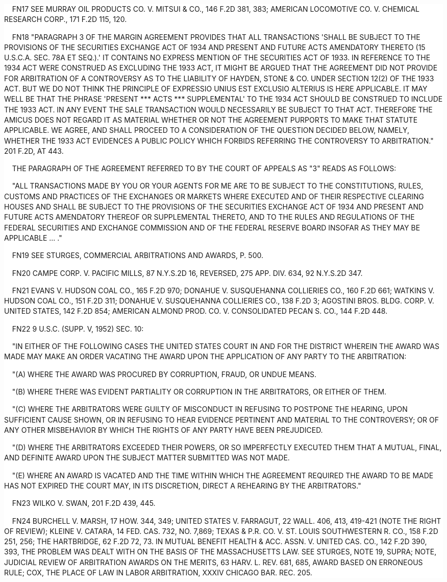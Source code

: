     FN17  SEE MURRAY OIL PRODUCTS CO. V. MITSUI & CO., 146 F.2D 381, 383; AMERICAN LOCOMOTIVE CO. V. CHEMICAL RESEARCH CORP., 171 F.2D 115, 120.

    FN18  "PARAGRAPH 3 OF THE MARGIN AGREEMENT PROVIDES THAT ALL TRANSACTIONS 'SHALL BE SUBJECT TO THE PROVISIONS OF THE SECURITIES EXCHANGE ACT OF 1934 AND PRESENT AND FUTURE ACTS AMENDATORY THERETO (15 U.S.C.A. SEC. 78A ET SEQ.).'  IT CONTAINS NO EXPRESS MENTION OF THE SECURITIES ACT OF 1933.  IN REFERENCE TO THE 1934 ACT WERE CONSTRUED AS EXCLUDING THE 1933 ACT, IT MIGHT BE ARGUED THAT THE AGREEMENT DID NOT PROVIDE FOR ARBITRATION OF A CONTROVERSY AS TO THE LIABILITY OF HAYDEN, STONE & CO. UNDER SECTION 12(2) OF THE 1933 ACT.  BUT WE DO NOT THINK THE PRINCIPLE OF EXPRESSIO UNIUS EST EXCLUSIO ALTERIUS IS HERE APPLICABLE.  IT MAY WELL BE THAT THE PHRASE 'PRESENT  \*\*\*  ACTS  \*\*\* SUPPLEMENTAL' TO THE 1934 ACT SHOULD BE CONSTRUED TO INCLUDE THE 1933 ACT.  IN ANY EVENT THE SALE TRANSACTION WOULD NECESSARILY BE SUBJECT TO THAT ACT.  THEREFORE THE AMICUS DOES NOT REGARD IT AS MATERIAL WHETHER OR NOT THE AGREEMENT PURPORTS TO MAKE THAT STATUTE APPLICABLE.  WE AGREE, AND SHALL PROCEED TO A CONSIDERATION OF THE QUESTION DECIDED BELOW, NAMELY, WHETHER THE 1933 ACT EVIDENCES A PUBLIC POLICY WHICH FORBIDS REFERRING THE CONTROVERSY TO ARBITRATION."  201 F.2D, AT 443.

    THE PARAGRAPH OF THE AGREEMENT REFERRED TO BY THE COURT OF APPEALS AS "3" READS AS FOLLOWS:

    "ALL TRANSACTIONS MADE BY YOU OR YOUR AGENTS FOR ME ARE TO BE SUBJECT TO THE CONSTITUTIONS, RULES, CUSTOMS AND PRACTICES OF THE EXCHANGES OR MARKETS WHERE EXECUTED AND OF THEIR RESPECTIVE CLEARING HOUSES AND SHALL BE SUBJECT TO THE PROVISIONS OF THE SECURITIES EXCHANGE ACT OF 1934 AND PRESENT AND FUTURE ACTS AMENDATORY THEREOF OR SUPPLEMENTAL THERETO, AND TO THE RULES AND REGULATIONS OF THE FEDERAL SECURITIES AND EXCHANGE COMMISSION AND OF THE FEDERAL RESERVE BOARD INSOFAR AS THEY MAY BE APPLICABLE  ...  ."

    FN19  SEE STURGES, COMMERCIAL ARBITRATIONS AND AWARDS, P. 500.

    FN20  CAMPE CORP. V. PACIFIC MILLS, 87 N.Y.S.2D 16, REVERSED, 275 APP. DIV. 634, 92 N.Y.S.2D 347.

    FN21  EVANS V. HUDSON COAL CO., 165 F.2D 970; DONAHUE V. SUSQUEHANNA COLLIERIES CO., 160 F.2D 661; WATKINS V. HUDSON COAL CO., 151 F.2D 311; DONAHUE V. SUSQUEHANNA COLLIERIES CO., 138 F.2D 3; AGOSTINI BROS. BLDG. CORP. V. UNITED STATES, 142 F.2D 854; AMERICAN ALMOND PROD.  CO. V. CONSOLIDATED PECAN S. CO., 144 F.2D 448.

    FN22  9 U.S.C. (SUPP. V, 1952) SEC. 10:

    "IN EITHER OF THE FOLLOWING CASES THE UNITED STATES COURT IN AND FOR THE DISTRICT WHEREIN THE AWARD WAS MADE MAY MAKE AN ORDER VACATING THE AWARD UPON THE APPLICATION OF ANY PARTY TO THE ARBITRATION:

    "(A)  WHERE THE AWARD WAS PROCURED BY CORRUPTION, FRAUD, OR UNDUE MEANS.

    "(B)  WHERE THERE WAS EVIDENT PARTIALITY OR CORRUPTION IN THE ARBITRATORS, OR EITHER OF THEM.

    "(C)  WHERE THE ARBITRATORS WERE GUILTY OF MISCONDUCT IN REFUSING TO POSTPONE THE HEARING, UPON SUFFICIENT CAUSE SHOWN, OR IN REFUSING TO HEAR EVIDENCE PERTINENT AND MATERIAL TO THE CONTROVERSY; OR OF ANY OTHER MISBEHAVIOR BY WHICH THE RIGHTS OF ANY PARTY HAVE BEEN PREJUDICED.

    "(D)  WHERE THE ARBITRATORS EXCEEDED THEIR POWERS, OR SO IMPERFECTLY EXECUTED THEM THAT A MUTUAL, FINAL, AND DEFINITE AWARD UPON THE SUBJECT MATTER SUBMITTED WAS NOT MADE.

    "(E)  WHERE AN AWARD IS VACATED AND THE TIME WITHIN WHICH THE AGREEMENT REQUIRED THE AWARD TO BE MADE HAS NOT EXPIRED THE COURT MAY, IN ITS DISCRETION, DIRECT A REHEARING BY THE ARBITRATORS."

    FN23  WILKO V. SWAN, 201 F.2D 439, 445.

    FN24  BURCHELL V. MARSH, 17 HOW.  344, 349; UNITED STATES V. FARRAGUT, 22 WALL.  406, 413, 419-421 (NOTE THE RIGHT OF REVIEW); KLEINE V. CATARA, 14 FED. CAS. 732, NO. 7,869; TEXAS & P.R. CO. V. ST. LOUIS SOUTHWESTERN R. CO., 158 F.2D 251, 256; THE HARTBRIDGE, 62 F.2D 72, 73.  IN MUTUAL BENEFIT HEALTH & ACC.  ASSN.  V. UNITED CAS. CO., 142 F.2D 390, 393, THE PROBLEM WAS DEALT WITH ON THE BASIS OF THE MASSACHUSETTS LAW.  SEE STURGES, NOTE 19, SUPRA; NOTE, JUDICIAL REVIEW OF ARBITRATION AWARDS ON THE MERITS, 63 HARV. L. REV. 681, 685, AWARD BASED ON ERRONEOUS RULE; COX, THE PLACE OF LAW IN LABOR ARBITRATION, XXXIV CHICAGO BAR.  REC.  205.
